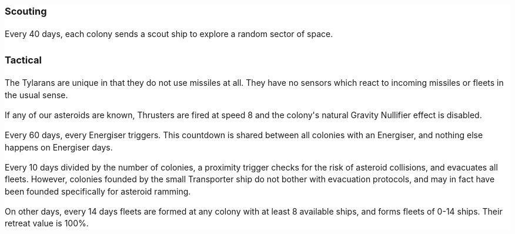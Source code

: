 ### Scouting

Every 40 days, each colony sends a scout ship to explore a random sector of space.

### Tactical

The Tylarans are unique in that they do not use missiles at all. They have no
sensors which react to incoming missiles or fleets in the usual sense.

If any of our asteroids are known, Thrusters are fired at speed 8 and the
colony's natural Gravity Nullifier effect is disabled.

Every 60 days, every Energiser triggers. This countdown is shared between all
colonies with an Energiser, and nothing else happens on Energiser days.

Every 10 days divided by the number of colonies, a proximity trigger checks for
the risk of asteroid collisions, and evacuates all fleets. However, colonies
founded by the small Transporter ship do not bother with evacuation protocols,
and may in fact have been founded specifically for asteroid ramming.

On other days, every 14 days fleets are formed at any colony with at least 8
available ships, and forms fleets of 0-14 ships. Their retreat value is 100%.
